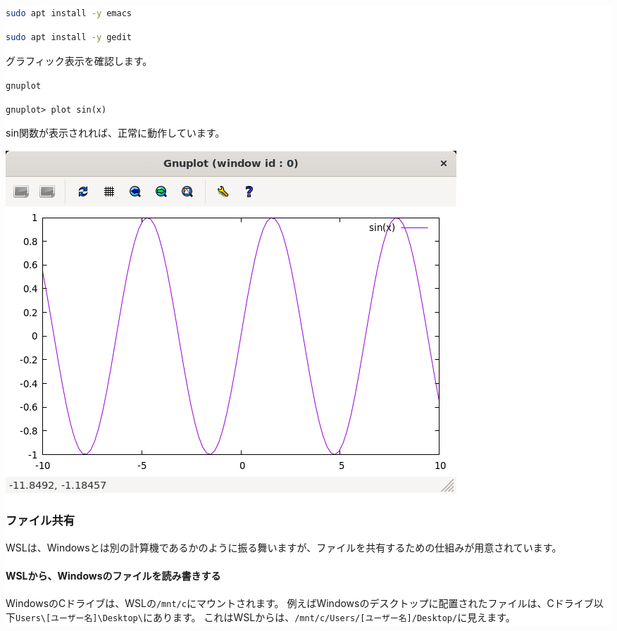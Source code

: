 ```sh
sudo apt install -y emacs
```

```sh
sudo apt install -y gedit
```

グラフィック表示を確認します。

```sh
gnuplot
```

```gnuplot
gnuplot> plot sin(x)
```

sin関数が表示されれば、正常に動作しています。

![sin.png](./images/sin.png)

### ファイル共有

WSLは、Windowsとは別の計算機であるかのように振る舞いますが、ファイルを共有するための仕組みが用意されています。

#### WSLから、Windowsのファイルを読み書きする

WindowsのCドライブは、WSLの`/mnt/c`にマウントされます。
例えばWindowsのデスクトップに配置されたファイルは、Cドライブ以下`Users\[ユーザー名]\Desktop\`にあります。
これはWSLからは、`/mnt/c/Users/[ユーザー名]/Desktop/`に見えます。
